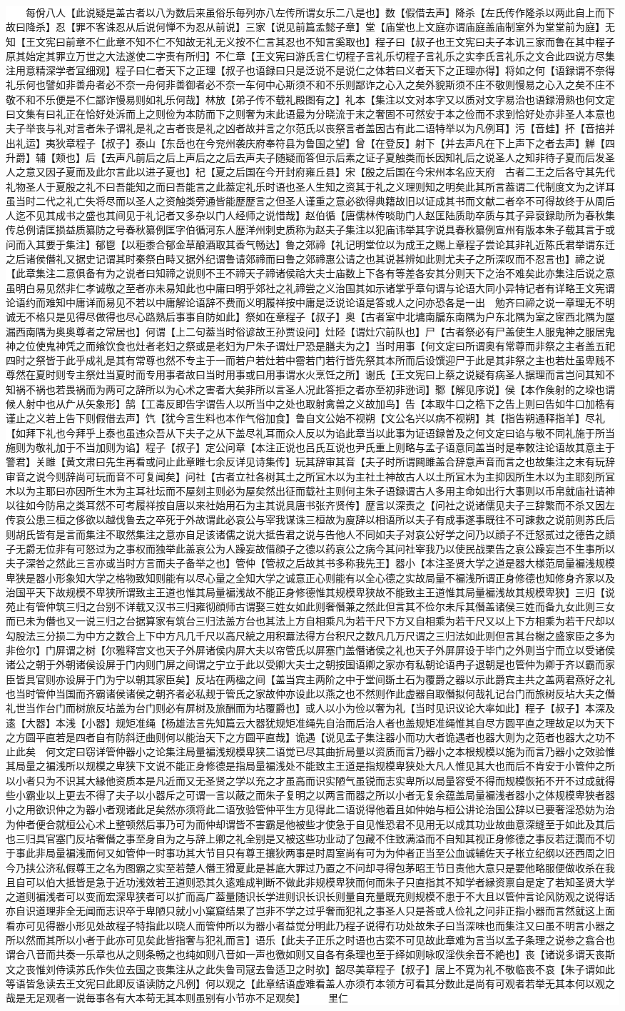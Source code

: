 　　每佾八人【此说疑是盖古者以八为数后来虽俗乐毎列亦八左传所谓女乐二八是也】数【假借去声】降杀【左氏传作隆杀以两此自上而下故曰降杀】忍【罪不客诛忍从后说何惮不为忍从前说】三家【说见前篇孟懿子章】堂【庙堂也上文庭亦谓庙庭盖庙制室外为堂堂前为庭】无知【王文宪曰前章不仁此章不知不仁不知故无礼无义按不仁言其忍也不知言奚取也】程子曰【叔子也王文宪曰夫子本讥三家而鲁在其中程子原其始定其罪立万世之大法遂使二字责有所归】不仁章【王文宪曰游氏言仁切程子言礼乐切程子言礼乐之实李氏言礼乐之文合此四说方尽集注用意精深学者冝细观】程子曰仁者天下之正理【叔子也语録曰只是泛说不是说仁之体若曰义者天下之正理亦得】将如之何【语録谓不奈得礼乐何也譬如非善舟者必不奈一舟何非善御者必不奈一车何中心斯须不和不乐则鄙诈之心入之矣外貌斯须不庄不敬则慢易之心入之矣不庄不敬不和不乐便是不仁鄙诈慢易则如礼乐何哉】林放【弟子传不载礼殿图有之】礼本【集注以文对本字又以质对文字易治也语録滑熟也何文定曰文集有曰礼正在恰好处泝而上之则俭为本防而下之则奢为末此语最为分晓流于末之奢固不可然安于本之俭而不求到恰好处亦非圣人本意也夫子举丧与礼对言者朱子谓礼是礼之吉者丧是礼之凶者故并言之尔范氏以丧祭言者盖因古有此二语特举以为凡例耳】污【音蛙】抔【音掊并出礼运】夷狄章程子【叔子】泰山【东岳也在今兖州袭庆府奉符县为鲁国之望】曾【在登反】射下【并去声凡在下上声下之者去声】觯【四升爵】辅【颊也】后【去声凡前后之后上声后之之后去声夫子随疑而答但示后素之证子夏触类而长因知礼后之说圣人之知非待子夏而后发圣人之意又因子夏而及此尔言此以进子夏也】杞【夏之后国在今开封府雍丘县】宋【殷之后国在今宋州本名应天府　古者二王之后各守其先代礼物圣人于夏殷之礼不曰吾能知之而曰吾能言之此葢定礼乐时语也圣人生知之资其于礼之义理则知之明矣此其所言葢谓二代制度文为之详耳虽当时二代之礼亡失将尽而以圣人之资触类旁通皆能歴歴言之但圣人谨重之意必欲得典籍故旧以证成其书而文献二者卒不可得故终于从周后人迄不见其成书之盛也其间见于礼记者又多杂以门人经师之说惜哉】赵伯循【唐儒林传啖助门人赵匡陆质助卒质与其子异裒録助所为春秋集传总例请匡损益质纂防之号春秋纂例匡字伯循河东人歴洋州刺史质称为赵夫子集注以犯庙讳举其字说具春秋纂例宣州有版本朱子载其言于或问而入其要于集注】郁鬯【以秬黍合郁金草酿酒取其香气畅达】鲁之郊禘【礼记明堂位以为成王之赐上章程子尝论其非礼近陈氏君举谓东迁之后诸侯僭礼又据史记谓其时秦祭白畤又据外纪谓鲁请郊禘而曰鲁之郊禘惠公请之也其说甚辨如此则尤夫子之所深叹而不忍言也】禘之说【此章集注二意俱备有为之说者曰知禘之说则不王不禘天子禘诸侯祫大夫士庙数上下各有等差各安其分则天下之治不难矣此亦集注后说之意虽明白易见然非仁孝诚敬之至者亦未易知此也中庸曰明乎郊社之礼禘尝之义治国其如示诸掌乎章句谓与论语大同小异特记者有详略王文宪谓论语约而难知中庸详而易见不若以中庸解论语辞不费而义明履祥按中庸是泛说论语是答或人之问亦恐各是一出　勉齐曰禘之说一章理无不明诚无不格只是见得尽做得也尽心路熟后事事自防如此】祭如在章程子【叔子】奥【古者室中北墉南牖东南隅为户东北隅为室之宧西北隅为屋漏西南隅为奥奥尊者之常居也】何谓【上二句葢当时俗谚故王孙贾设问】灶陉【谓灶穴前队也】尸【古者祭必有尸盖使生人服鬼神之服居鬼神之位使鬼神凭之而飨饮食也灶者老妇之祭或是老妇为尸朱子谓灶尸恐是膳夫为之】当时用事【何文定曰所谓奥有常尊而非祭之主者盖五祀四时之祭皆于此乎成礼是其有常尊也然不专主于一而若户若灶若中霤若门若行皆先祭其本所而后设馔迎尸于此是其非祭之主也若灶虽卑贱不尊然在夏时则专主祭灶当夏时而专用事者故曰当时用事或曰用事谓水火烹饪之所】谢氏【王文宪曰上蔡之说疑有病圣人据理而言岂问其知不知祸不祸也若畏祸而为两可之辞所以为心术之害者大矣非所以言圣人况此答拒之者亦至初非逊词】鄹【解见序说】侯【本作矦射的之垜也谓候人射中也从厃从矢象形】鹄【工毒反即告字谓告人以所当中之处也取射禽兽之义故加鸟】告【本取牛口之梏下之告上则曰告如牛口加梏有谨止之义若上告下则假借去声】饩【犹今言生料也本作气俗加食】鲁自文公始不视朔【文公名兴以病不视朔】其【指告朔通释指羊】尽礼【如拜下礼也今拜乎上泰也虽违众吾从下夫子之从下盖尽礼耳而众人反以为谄此章当以此事为证语録曽及之何文定曰谄与敬不同礼施于所当施则为敬礼加于不当加则为谄】程子【叔子】定公问章【本注正说也吕氏互说也尹氏重上则略与孟子语意同盖当时是奉敇注论语故其意主于警君】关雎【黄文肃曰先生再看或问止此章睢七余反详见诗集传】玩其辞审其音【夫子时所谓闗雎盖合辞意声音而言之也故集注之末有玩辞审音之说今则辞尚可玩而音不可复闻矣】问社【古者立社各树其土之所冝木以为主社土神故古人以土所冝木为主抑因所生木以为主耶刻所冝木以为主耶曰亦因所生木为主耳社坛而不屋刻主则必为屋矣然出征而载社主则何主朱子语録谓古人多用主命如出行大事则以币帛就庙社请神以往如今防帛之类耳然不可考履祥按自唐以来社始用石为主其说具唐书张齐贤传】歴言以深责之【问社之说诸儒见夫子三辞繁而不杀又因左传哀公患三桓之侈欲以越伐鲁去之卒死于外故谓此必哀公与宰我谋诛三桓故为廋辞以相语所以夫子有成事遂事既往不可諌救之说前则苏氏后则胡氏皆有是言而集注不取然集注之意亦自足该诸儒之说大抵告君之说与告他人不同如夫子对哀公好学之问乃以顔子不迁怒贰过之德告之顔子无爵无位非有可怒过为之事权而独举此盖哀公为人躁妄故借顔子之德以药哀公之病今其问社宰我乃以使民战栗告之哀公躁妄岂不生事所以夫子深咎之然此三言亦或当时方言而夫子备举之也】管仲【管叔之后故其书多称我先王】器小【本注圣贤大学之道是器大様范局量褊浅规模卑狭是器小形象知大学之格物致知则能有以尽心量之全知大学之诚意正心则能有以全心德之实故局量不褊浅所谓正身修德也知修身齐家以及治国平天下故规模不卑狭所谓致主王道也惟其局量褊浅故不能正身修德惟其规模卑狭故不能致主王道惟其局量褊浅故其规模卑狭】三归【说苑止有管仲筑三归之台别不详载又汉书三归雍彻顔师古谓娶三姓女如此则奢僭兼之然此但言其不俭尔未斥其僭盖诸侯三姓而备九女此则三女而已未为僭也又一说三归之台据算家有筑台三归法盖方台也其法上方自相乘凡为若干尺下方又自相乘为若干尺又以上下方相乘为若干尺却以勾股法三分损二为中方之数合上下中方凡几千尺以高尺綂之用积羃法得方台积尺之数凡几万尺谓之三归法如此则但言其台榭之盛家臣之多为非俭尔】门屏谓之树【尔雅释宫文也天子外屏诸侯内屏大夫以帘管氏以屏塞门盖僭诸侯之礼也天子外屏屏设于毕门之外则当宁而立以受诸侯诸公之朝于外朝诸侯设屏于门内则门屏之间谓之宁立于此以受卿大夫士之朝按国语卿之家亦有私朝论语冉子退朝是也管仲为卿于齐以霸而家臣皆具官则亦设屏于门为宁以朝其家臣矣】反坫在两楹之间【盖当宾主两阶之中于堂间斲土石为覆爵之器以示此爵宾主共之盖两君燕好之礼也当时管仲当国而齐霸诸侯诸侯之朝齐者必私觌于管氏之家故仲亦设此以燕之也不然则作此虚器自取僭拟何哉礼记台门而旅树反坫大夫之僭礼世当作台门而树旅反坫盖为台门则必有屏树及旅酬而为坫覆爵也】或人以小为俭以奢为礼【当时见识议论大率如此】程子【叔子】本深及逺【大器】本浅【小器】规矩准绳【杨雄法言先知篇云大器犹规矩准绳先自治而后治人者也盖规矩准绳惟其自尽方圆平直之理故足以为天下之方圆平直若是四者自有防斜迂曲则何以能治天下之方圆平直哉】诡遇【说见孟子集注器小而功大者诡遇者也器大则为之范者也器大之功不止此矣　何文定曰窃详管仲器小之论集注局量褊浅规模卑狭二语觉已尽其曲折局量以资质而言乃器小之本根规模以施为而言乃器小之效验惟其局量之褊浅所以规模之卑狭下文说不能正身修德是指局量褊浅处不能致主王道是指规模卑狭处大凡人惟见其大也而后不肯安于小管仲之所以小者只为不识其大縁他资质本是凡近而又无圣贤之学以充之才虽高而识实陋气虽锐而志实卑所以局量容受不得而规模恢拓不开不过成就得些小霸业以上更去不得了夫子以小器斥之可谓一言以蔽之而朱子复明之以两言而器之所以小者无复余蕴盖局量褊浅者器小之体规模卑狭者器小之用欲识仲之为器小者观诸此足矣然亦须将此二语攷验管仲平生方见得此二语说得他着且如仲始与桓公讲论治国公辞以已要奢淫恐妨为治为仲者便合就桓公心术上整顿然后事乃可为而仲却谓皆不害霸是他被些才使急于自见惟恐君不见用无以成其功业故曲意深缝至于如此及其后也三归具官塞门反坫奢僭之事至身自为之与辞上卿之礼全别是又被这些功业动了包藏不住致满溢而不自知其视正身修德之事反若迂濶而不切于事此非局量褊浅而何又如管仲一时事功其大节目只有尊王攘狄两事是时周室尚有可为为仲者正当至公血诚辅佐天子枨立纪纲以还西周之旧今乃挟公济私假尊王之名为图霸之实至若楚人僭王猾夏此是甚底大罪过乃置之不问却寻得包茅昭王节日责他大意只是要他略服便做收杀在我且自可以伯大抵皆是急于近功浅效若王道则恐其久逺难成判断不做此非规模卑狭而何而朱子只直指其不知学者縁资禀自是定了若知圣贤大学之道则褊浅者可以变而宏深卑狭者可以扩而高广葢量随识长学进则识长识长则量自充量既充则规模不患于不大且以管仲言论风防观之说得话亦自识道理非全无闻而志识卒于卑陋只就小小窠窟结果了岂非不学之过乎奢而犯礼之事圣人只是荅或人俭礼之问非正指小器而言然就这上面看亦可见得器小形见处故程子特指此以晓人而管仲所以为器小者益觉分明此乃程子说得冇功处故朱子曰当深味也而集注又曰虽不明言小器之所以然而其所以小者于此亦可见矣此皆指奢与犯礼而言】语乐【此夫子正乐之时语也古栾不可见故此章难为言当以孟子条理之说参之翕合也谓合八音而共奏一乐章也从之则条畅之也纯如则八音如一声也徼如则又自各有条理也至于绎如则咏叹淫佚余音不絶也】丧【诸说多谓天丧斯文之丧惟刘侍读苏氏作失位去国之丧集注从之此失鲁司冦去鲁适卫之时欤】韶尽美章程子【叔子】居上不寛为礼不敬临丧不哀【朱子谓如此等语皆急读去王文宪曰此即反语读防之凡例】何以观之【此章结语虚难看盖人亦须冇本领方可看其分数此是尚有可观者若举无其本何以观之哉是无足观者一说毎事各有大本苟无其本则虽别有小节亦不足观矣】
　　里仁
